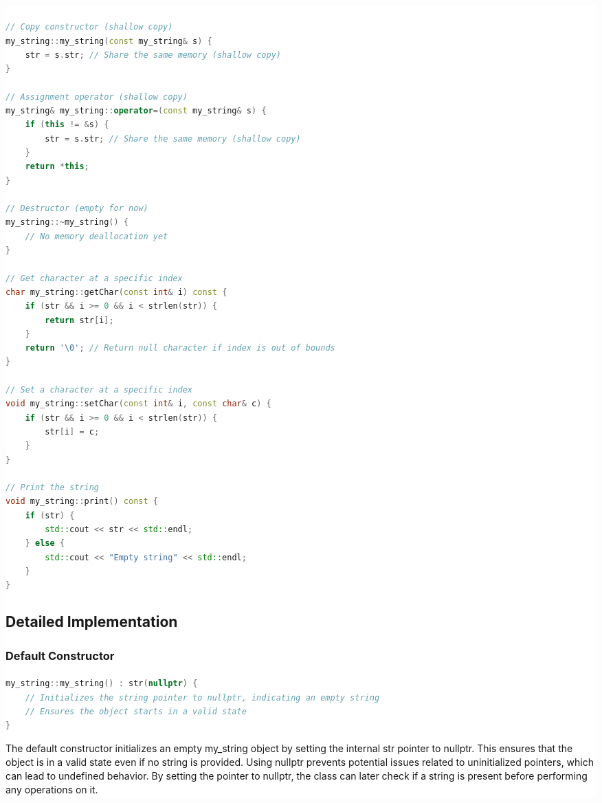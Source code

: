 ```c++

// Copy constructor (shallow copy)
my_string::my_string(const my_string& s) {
    str = s.str; // Share the same memory (shallow copy)
}

// Assignment operator (shallow copy)
my_string& my_string::operator=(const my_string& s) {
    if (this != &s) {
        str = s.str; // Share the same memory (shallow copy)
    }
    return *this;
}

// Destructor (empty for now)
my_string::~my_string() {
    // No memory deallocation yet
}

// Get character at a specific index
char my_string::getChar(const int& i) const {
    if (str && i >= 0 && i < strlen(str)) {
        return str[i];
    }
    return '\0'; // Return null character if index is out of bounds
}

// Set a character at a specific index
void my_string::setChar(const int& i, const char& c) {
    if (str && i >= 0 && i < strlen(str)) {
        str[i] = c;
    }
}

// Print the string
void my_string::print() const {
    if (str) {
        std::cout << str << std::endl;
    } else {
        std::cout << "Empty string" << std::endl;
    }
}

```
## Detailed Implementation

### Default Constructor
```c++
my_string::my_string() : str(nullptr) {
    // Initializes the string pointer to nullptr, indicating an empty string
    // Ensures the object starts in a valid state
}
```
The default constructor initializes an empty my_string object by setting the internal str pointer to nullptr. This ensures that the object is in a valid state even if no string is provided. Using nullptr prevents potential issues related to uninitialized pointers, which can lead to undefined behavior. By setting the pointer to nullptr, the class can later check if a string is present before performing any operations on it.
